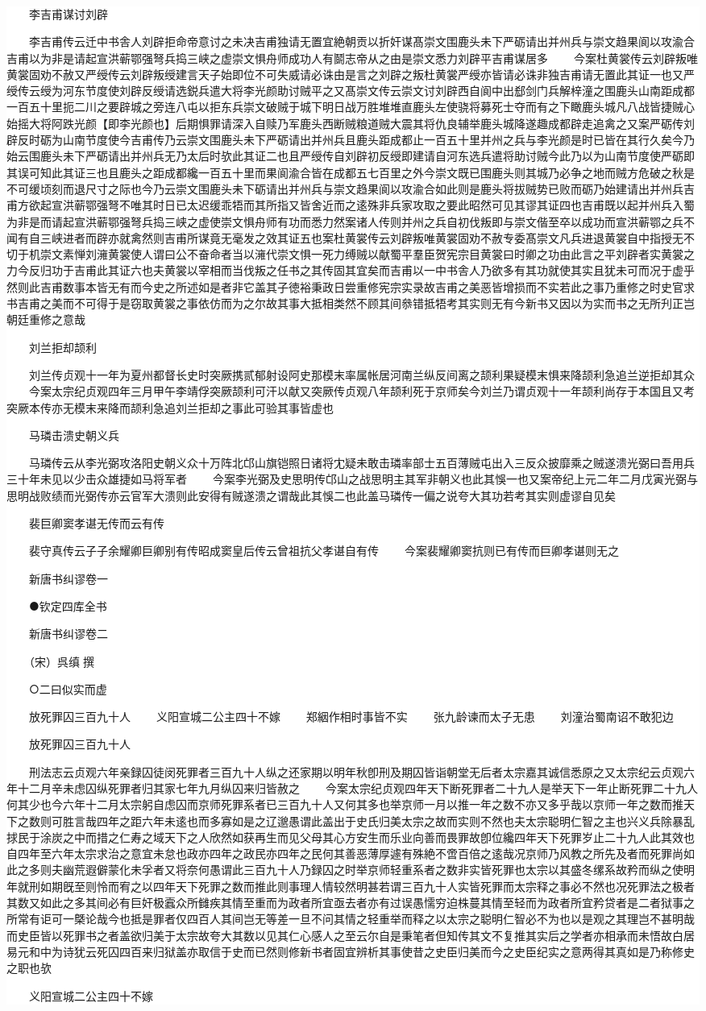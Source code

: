 　　李吉甫谋讨刘辟

　　李吉甫传云迁中书舎人刘辟拒命帝意讨之未决吉甫独请无置宜絶朝贡以折奸谋髙崇文围鹿头未下严砺请出并州兵与崇文趋果阆以攻渝合吉甫以为非是请起宣洪蕲鄂强弩兵捣三峡之虚崇文惧舟师成功人有鬬志帝从之由是崇文悉力刘辟平吉甫谋居多
　　今案杜黄裳传云刘辟叛唯黄裳固劝不赦又严绶传云刘辟叛绶建言天子始即位不可失威请必诛由是言之刘辟之叛杜黄裳严绶亦皆请必诛非独吉甫请无置此其证一也又严绶传云绶为河东节度使刘辟反绶请选鋭兵遣大将李光颜助讨贼平之又髙崇文传云崇文讨刘辟西自阆中出郄剑门兵解梓潼之围鹿头山南距成都一百五十里扼二川之要辟城之旁连八屯以拒东兵崇文破贼于城下明日战万胜堆堆直鹿头左使骁将募死士夺而有之下瞰鹿头城凡八战皆捷贼心始摇大将阿跌光颜【即李光颜也】后期惧罪请深入自赎乃军鹿头西断贼粮道贼大震其将仇良辅举鹿头城降遂趣成都辟走追禽之又案严砺传刘辟反时砺为山南节度使今吉甫传乃云崇文围鹿头未下严砺请出并州兵且鹿头距成都止一百五十里并州之兵与李光颜是时已皆在其行久矣今乃始云围鹿头未下严砺请出并州兵无乃太后时欤此其证二也且严绶传自刘辟初反绶即建请自河东选兵遣将助讨贼今此乃以为山南节度使严砺即其误可知此其证三也且鹿头之距成都纔一百五十里而果阆渝合皆在成都五七百里之外今崇文既已围鹿头则其城乃必争之地而贼方危破之秋是不可缓顷刻而退尺寸之际也今乃云崇文围鹿头未下砺请出并州兵与崇文趋果阆以攻渝合如此则是鹿头将拔贼势已败而砺乃始建请出并州兵吉甫方欲起宣洪蕲鄂强弩不唯其时日已太迟缓乖牾而其所指又皆舍近而之逺殊非兵家攻取之要此昭然可见其谬其证四也吉甫既以起并州兵入蜀为非是而请起宣洪蕲鄂强弩兵捣三峡之虚使崇文惧舟师有功而悉力然案诸人传则并州之兵自初伐叛即与崇文偕至卒以成功而宣洪蕲鄂之兵不闻有自三峡进者而辟亦就禽然则吉甫所谋竟无毫发之效其证五也案杜黄裳传云刘辟叛唯黄裳固劝不赦专委髙崇文凡兵进退黄裳自中指授无不切于机崇文素惮刘澭黄裳使人谓曰公不奋命者当以澭代崇文惧一死力缚贼以献蜀平羣臣贺宪宗目黄裳曰时卿之功由此言之平刘辟者实黄裳之力今反归功于吉甫此其证六也夫黄裳以宰相而当伐叛之任书之其传固其宜矣而吉甫以一中书舎人乃欲多有其功就使其实且犹未可而况于虚乎然则此吉甫数事本皆无有而今史之所述如是者非它盖其子徳裕秉政日尝重修宪宗实录故吉甫之美恶皆增损而不实若此之事乃重修之时史官求书吉甫之美而不可得于是窃取黄裳之事依仿而为之尔故其事大抵相类然不顾其间叅错抵牾考其实则无有今新书又因以为实而书之无所刋正岂朝廷重修之意哉

　　刘兰拒却颉利

　　刘兰传贞观十一年为夏州都督长史时突厥携贰郁射设阿史那模末率属帐居河南兰纵反间离之颉利果疑模末惧来降颉利急追兰逆拒却其众
　　今案太宗纪贞观四年三月甲午李靖俘突厥颉利可汗以献又突厥传贞观八年颉利死于京师矣今刘兰乃谓贞观十一年颉利尚存于本国且又考突厥本传亦无模末来降而颉利急追刘兰拒却之事此可验其事皆虚也

　　马璘击溃史朝义兵

　　马璘传云从李光弼攻洛阳史朝义众十万阵北邙山旗铠照日诸将冘疑未敢击璘率部士五百薄贼屯出入三反众披靡乘之贼遂溃光弼曰吾用兵三十年未见以少击众雄捷如马将军者
　　今案李光弼及史思明传邙山之战思明主其军非朝义也此其悞一也又案帝纪上元二年二月戊寅光弼与思明战败绩而光弼传亦云官军大溃则此安得有贼遂溃之谓哉此其悞二也此盖马璘传一偏之说夸大其功若考其实则虚谬自见矣

　　裴巨卿窦孝谌无传而云有传

　　裴守真传云子子余耀卿巨卿别有传昭成窦皇后传云曾祖抗父孝谌自有传
　　今案裴耀卿窦抗则已有传而巨卿孝谌则无之

　　新唐书纠谬卷一

　　●钦定四库全书

　　新唐书纠谬卷二

　　（宋）呉缜 撰

　　○二曰似实而虚

　　放死罪囚三百九十人
　　义阳宣城二公主四十不嫁
　　郑絪作相时事皆不实
　　张九龄谏而太子无患
　　刘潼治蜀南诏不敢犯边

　　放死罪囚三百九十人

　　刑法志云贞观六年亲録囚徒闵死罪者三百九十人纵之还家期以明年秋卽刑及期囚皆诣朝堂无后者太宗嘉其诚信悉原之又太宗纪云贞观六年十二月辛未虑囚纵死罪者归其家七年九月纵囚来归皆赦之
　　今案太宗纪贞观四年天下断死罪者二十九人是举天下一年止断死罪二十九人何其少也今六年十二月太宗躬自虑囚而京师死罪系者已三百九十人又何其多也举京师一月以推一年之数不亦又多乎哉以京师一年之数而推天下之数则可胜言哉四年之距六年未逺也而多寡如是之辽邈愚谓此盖出于史氏归美太宗之故而实则不然也夫太宗聪明仁智之主也兴义兵除暴乱捄民于涂炭之中而措之仁寿之域天下之人欣然如获再生而见父母其心方安生而乐业向善而畏罪故卽位纔四年天下死罪岁止二十九人此其效也自四年至六年太宗求治之意宜未怠也政亦四年之政民亦四年之民何其善恶薄厚遽有殊絶不啻百倍之逺哉况京师乃风教之所先及者而死罪尚如此之多则夫幽荒遐僻蒙化未孚者又将奈何愚谓此三百九十人乃録囚之时举京师轻重系者之数非实皆死罪也太宗以其盛冬缧系故矜而纵之使明年就刑如期旣至则怜而宥之以四年天下死罪之数而推此则事理人情较然明甚若谓三百九十人实皆死罪而太宗释之事必不然也况死罪法之极者其数又如此之多其间必有巨奸极蠧众所雠疾其情至重而为政者所宜亟去者亦有过误愚懦穷迫株蔓其情至轻而为政者所宜矜贷者是二者狱事之所常有讵可一槩论哉今也抵是罪者仅四百人其间岂无等差一旦不问其情之轻重举而释之以太宗之聪明仁智必不为也以是观之其理岂不甚明哉而史臣皆以死罪书之者盖欲归美于太宗故夸大其数以见其仁心感人之至云尔自是秉笔者但知传其文不复推其实后之学者亦相承而未悟故白居易元和中为诗犹云死囚四百来归狱盖亦取信于史而已然则修新书者固宜辨析其事使昔之史臣归美而今之史臣纪实之意两得其真如是乃称修史之职也欤

　　义阳宣城二公主四十不嫁
